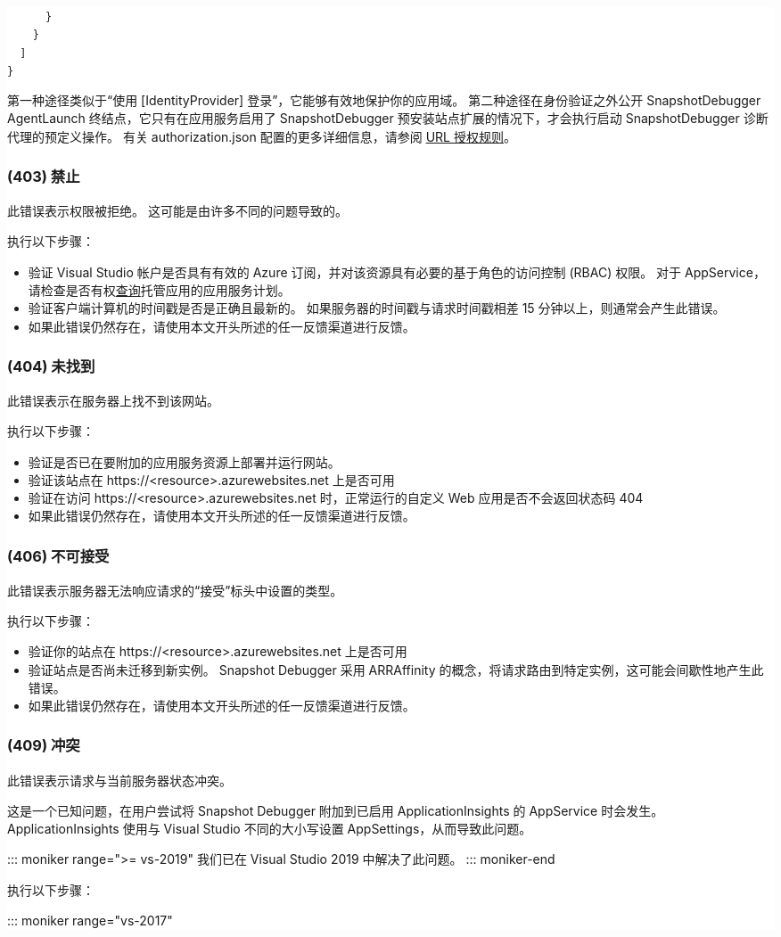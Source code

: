 ```
      }
    }
  ]
}
```

第一种途径类似于“使用 [IdentityProvider] 登录”，它能够有效地保护你的应用域。 第二种途径在身份验证之外公开 SnapshotDebugger AgentLaunch 终结点，它只有在应用服务启用了 SnapshotDebugger 预安装站点扩展的情况下，才会执行启动 SnapshotDebugger 诊断代理的预定义操作。 有关 authorization.json 配置的更多详细信息，请参阅 [URL 授权规则](https://azure.github.io/AppService/2016/11/17/URL-Authorization-Rules.html)。

### <a name="403-forbidden"></a>(403) 禁止

此错误表示权限被拒绝。 这可能是由许多不同的问题导致的。

执行以下步骤：

* 验证 Visual Studio 帐户是否具有有效的 Azure 订阅，并对该资源具有必要的基于角色的访问控制 (RBAC) 权限。 对于 AppService，请检查是否有权[查询](/rest/api/appservice/appserviceplans/get)托管应用的应用服务计划。
* 验证客户端计算机的时间戳是否是正确且最新的。 如果服务器的时间戳与请求时间戳相差 15 分钟以上，则通常会产生此错误。
* 如果此错误仍然存在，请使用本文开头所述的任一反馈渠道进行反馈。

### <a name="404-not-found"></a>(404) 未找到

此错误表示在服务器上找不到该网站。

执行以下步骤：

* 验证是否已在要附加的应用服务资源上部署并运行网站。
* 验证该站点在 https://\<resource\>.azurewebsites.net 上是否可用
* 验证在访问 https://\<resource\>.azurewebsites.net 时，正常运行的自定义 Web 应用是否不会返回状态码 404
* 如果此错误仍然存在，请使用本文开头所述的任一反馈渠道进行反馈。

### <a name="406-not-acceptable"></a>(406) 不可接受

此错误表示服务器无法响应请求的“接受”标头中设置的类型。

执行以下步骤：

* 验证你的站点在 https://\<resource\>.azurewebsites.net 上是否可用
* 验证站点是否尚未迁移到新实例。 Snapshot Debugger 采用 ARRAffinity 的概念，将请求路由到特定实例，这可能会间歇性地产生此错误。
* 如果此错误仍然存在，请使用本文开头所述的任一反馈渠道进行反馈。

### <a name="409-conflict"></a>(409) 冲突

此错误表示请求与当前服务器状态冲突。

这是一个已知问题，在用户尝试将 Snapshot Debugger 附加到已启用 ApplicationInsights 的 AppService 时会发生。 ApplicationInsights 使用与 Visual Studio 不同的大小写设置 AppSettings，从而导致此问题。

::: moniker range=">= vs-2019"
我们已在 Visual Studio 2019 中解决了此问题。
::: moniker-end

执行以下步骤：

::: moniker range="vs-2017"
